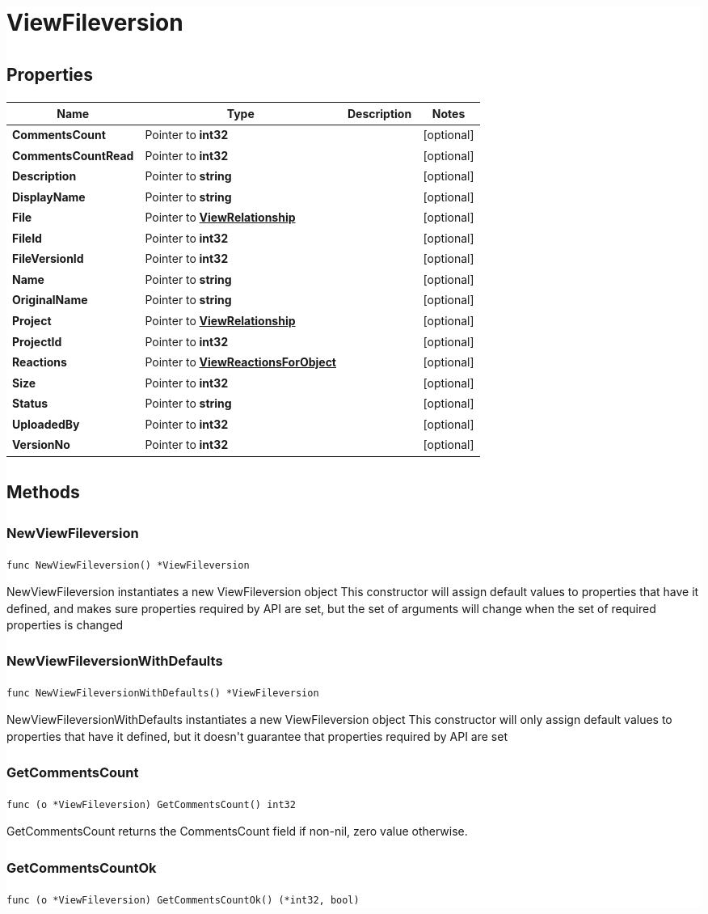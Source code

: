 # ViewFileversion

## Properties

Name | Type | Description | Notes
------------ | ------------- | ------------- | -------------
**CommentsCount** | Pointer to **int32** |  | [optional] 
**CommentsCountRead** | Pointer to **int32** |  | [optional] 
**Description** | Pointer to **string** |  | [optional] 
**DisplayName** | Pointer to **string** |  | [optional] 
**File** | Pointer to [**ViewRelationship**](view.Relationship.md) |  | [optional] 
**FileId** | Pointer to **int32** |  | [optional] 
**FileVersionId** | Pointer to **int32** |  | [optional] 
**Name** | Pointer to **string** |  | [optional] 
**OriginalName** | Pointer to **string** |  | [optional] 
**Project** | Pointer to [**ViewRelationship**](view.Relationship.md) |  | [optional] 
**ProjectId** | Pointer to **int32** |  | [optional] 
**Reactions** | Pointer to [**ViewReactionsForObject**](view.ReactionsForObject.md) |  | [optional] 
**Size** | Pointer to **int32** |  | [optional] 
**Status** | Pointer to **string** |  | [optional] 
**UploadedBy** | Pointer to **int32** |  | [optional] 
**VersionNo** | Pointer to **int32** |  | [optional] 

## Methods

### NewViewFileversion

`func NewViewFileversion() *ViewFileversion`

NewViewFileversion instantiates a new ViewFileversion object
This constructor will assign default values to properties that have it defined,
and makes sure properties required by API are set, but the set of arguments
will change when the set of required properties is changed

### NewViewFileversionWithDefaults

`func NewViewFileversionWithDefaults() *ViewFileversion`

NewViewFileversionWithDefaults instantiates a new ViewFileversion object
This constructor will only assign default values to properties that have it defined,
but it doesn't guarantee that properties required by API are set

### GetCommentsCount

`func (o *ViewFileversion) GetCommentsCount() int32`

GetCommentsCount returns the CommentsCount field if non-nil, zero value otherwise.

### GetCommentsCountOk

`func (o *ViewFileversion) GetCommentsCountOk() (*int32, bool)`
